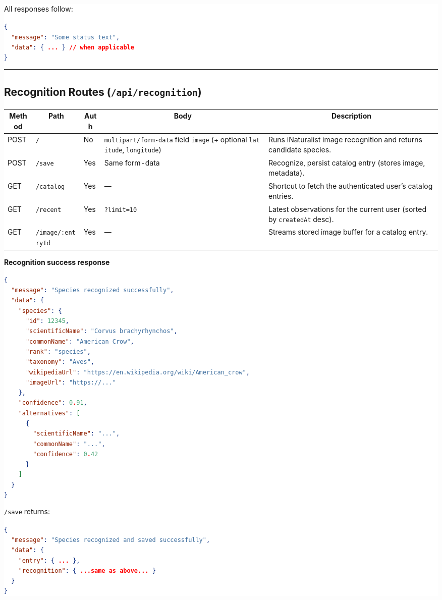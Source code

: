 All responses follow:
```json
{
  "message": "Some status text",
  "data": { ... } // when applicable
}
```

---

## Recognition Routes (`/api/recognition`)

| Method | Path | Auth | Body | Description |
| --- | --- | --- | --- | --- |
| POST | `/` | No | `multipart/form-data` field `image` (+ optional `latitude`, `longitude`) | Runs iNaturalist image recognition and returns candidate species. |
| POST | `/save` | Yes | Same form-data | Recognize, persist catalog entry (stores image, metadata). |
| GET | `/catalog` | Yes | — | Shortcut to fetch the authenticated user’s catalog entries. |
| GET | `/recent` | Yes | `?limit=10` | Latest observations for the current user (sorted by `createdAt` desc). |
| GET | `/image/:entryId` | Yes | — | Streams stored image buffer for a catalog entry. |

**Recognition success response**
```json
{
  "message": "Species recognized successfully",
  "data": {
    "species": {
      "id": 12345,
      "scientificName": "Corvus brachyrhynchos",
      "commonName": "American Crow",
      "rank": "species",
      "taxonomy": "Aves",
      "wikipediaUrl": "https://en.wikipedia.org/wiki/American_crow",
      "imageUrl": "https://..."
    },
    "confidence": 0.91,
    "alternatives": [
      {
        "scientificName": "...",
        "commonName": "...",
        "confidence": 0.42
      }
    ]
  }
}
```

`/save` returns:
```json
{
  "message": "Species recognized and saved successfully",
  "data": {
    "entry": { ... },
    "recognition": { ...same as above... }
  }
}
```
